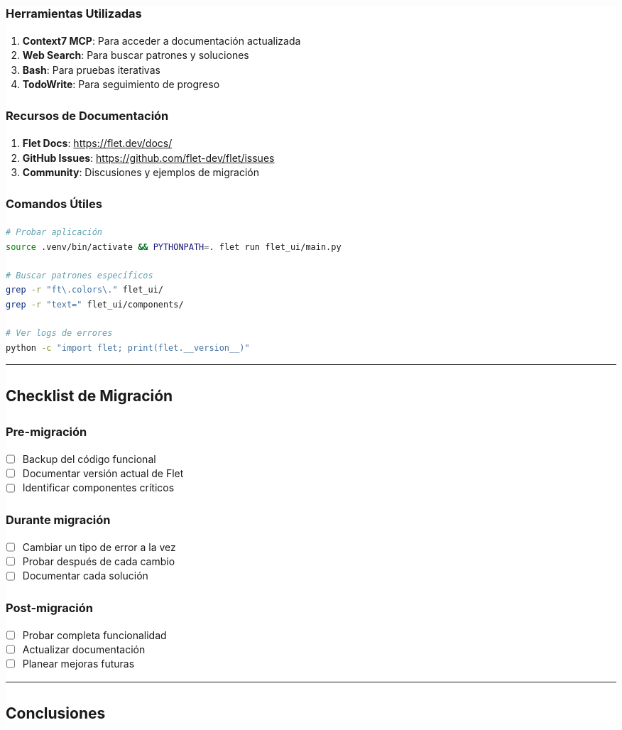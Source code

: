 ### Herramientas Utilizadas

1. **Context7 MCP**: Para acceder a documentación actualizada
2. **Web Search**: Para buscar patrones y soluciones
3. **Bash**: Para pruebas iterativas
4. **TodoWrite**: Para seguimiento de progreso

### Recursos de Documentación

1. **Flet Docs**: https://flet.dev/docs/
2. **GitHub Issues**: https://github.com/flet-dev/flet/issues
3. **Community**: Discusiones y ejemplos de migración

### Comandos Útiles

```bash
# Probar aplicación
source .venv/bin/activate && PYTHONPATH=. flet run flet_ui/main.py

# Buscar patrones específicos
grep -r "ft\.colors\." flet_ui/
grep -r "text=" flet_ui/components/

# Ver logs de errores
python -c "import flet; print(flet.__version__)"
```

---

## Checklist de Migración

### Pre-migración
- [ ] Backup del código funcional
- [ ] Documentar versión actual de Flet
- [ ] Identificar componentes críticos

### Durante migración
- [ ] Cambiar un tipo de error a la vez
- [ ] Probar después de cada cambio
- [ ] Documentar cada solución

### Post-migración
- [ ] Probar completa funcionalidad
- [ ] Actualizar documentación
- [ ] Planear mejoras futuras

---

## Conclusiones
